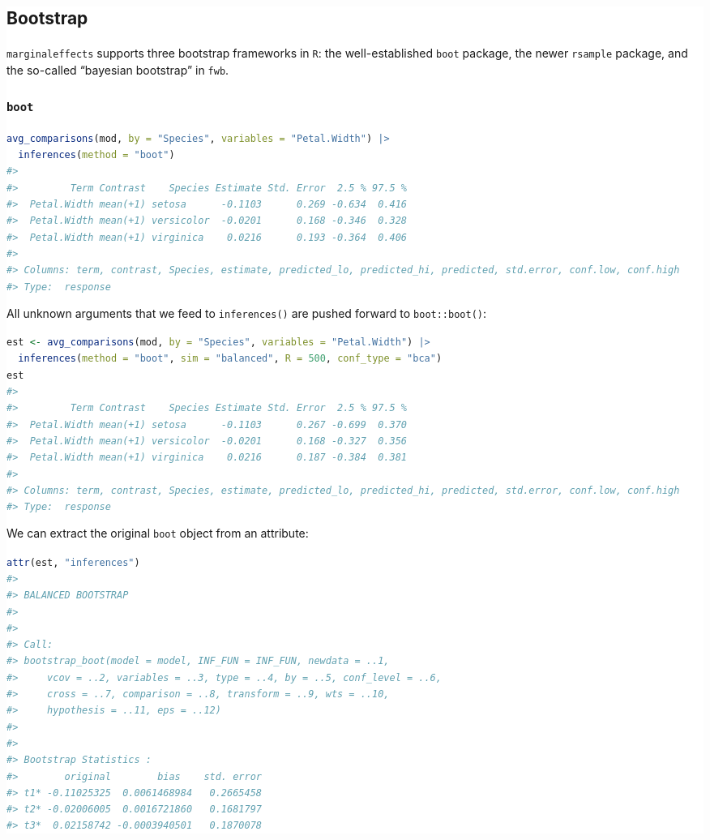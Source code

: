 ## Bootstrap

`marginaleffects` supports three bootstrap frameworks in `R`: the
well-established `boot` package, the newer `rsample` package, and the
so-called “bayesian bootstrap” in `fwb`.

### `boot`

``` r
avg_comparisons(mod, by = "Species", variables = "Petal.Width") |>
  inferences(method = "boot")
#> 
#>         Term Contrast    Species Estimate Std. Error  2.5 % 97.5 %
#>  Petal.Width mean(+1) setosa      -0.1103      0.269 -0.634  0.416
#>  Petal.Width mean(+1) versicolor  -0.0201      0.168 -0.346  0.328
#>  Petal.Width mean(+1) virginica    0.0216      0.193 -0.364  0.406
#> 
#> Columns: term, contrast, Species, estimate, predicted_lo, predicted_hi, predicted, std.error, conf.low, conf.high 
#> Type:  response
```

All unknown arguments that we feed to `inferences()` are pushed forward
to `boot::boot()`:

``` r
est <- avg_comparisons(mod, by = "Species", variables = "Petal.Width") |>
  inferences(method = "boot", sim = "balanced", R = 500, conf_type = "bca")
est
#> 
#>         Term Contrast    Species Estimate Std. Error  2.5 % 97.5 %
#>  Petal.Width mean(+1) setosa      -0.1103      0.267 -0.699  0.370
#>  Petal.Width mean(+1) versicolor  -0.0201      0.168 -0.327  0.356
#>  Petal.Width mean(+1) virginica    0.0216      0.187 -0.384  0.381
#> 
#> Columns: term, contrast, Species, estimate, predicted_lo, predicted_hi, predicted, std.error, conf.low, conf.high 
#> Type:  response
```

We can extract the original `boot` object from an attribute:

``` r
attr(est, "inferences")
#> 
#> BALANCED BOOTSTRAP
#> 
#> 
#> Call:
#> bootstrap_boot(model = model, INF_FUN = INF_FUN, newdata = ..1, 
#>     vcov = ..2, variables = ..3, type = ..4, by = ..5, conf_level = ..6, 
#>     cross = ..7, comparison = ..8, transform = ..9, wts = ..10, 
#>     hypothesis = ..11, eps = ..12)
#> 
#> 
#> Bootstrap Statistics :
#>        original        bias    std. error
#> t1* -0.11025325  0.0061468984   0.2665458
#> t2* -0.02006005  0.0016721860   0.1681797
#> t3*  0.02158742 -0.0003940501   0.1870078
```
